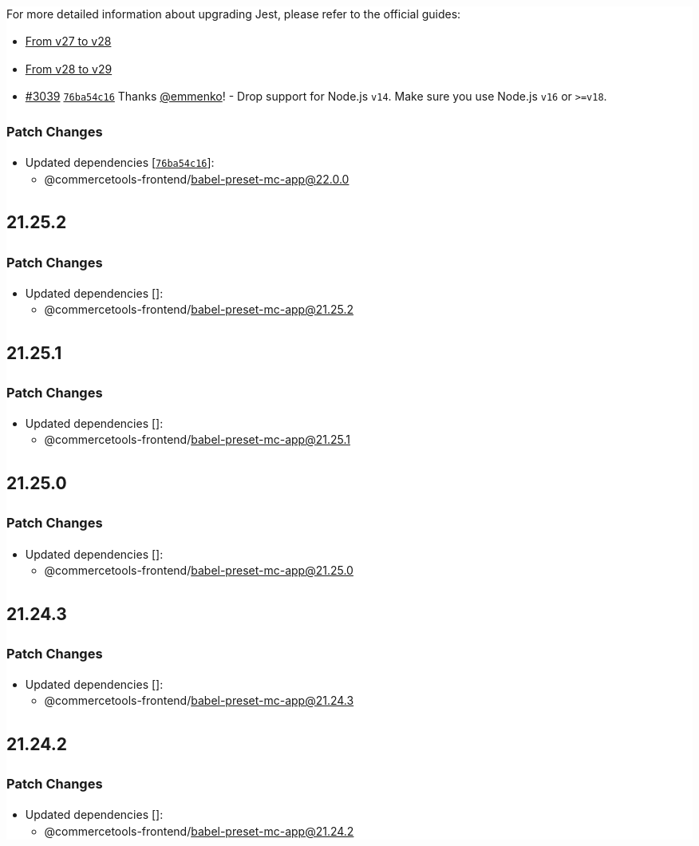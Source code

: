   For more detailed information about upgrading Jest, please refer to the official guides:

  - [From v27 to v28](https://jestjs.io/docs/28.x/upgrading-to-jest28)
  - [From v28 to v29](https://jestjs.io/docs/upgrading-to-jest29)

- [#3039](https://github.com/commercetools/merchant-center-application-kit/pull/3039) [`76ba54c16`](https://github.com/commercetools/merchant-center-application-kit/commit/76ba54c164dbac75ef3e3962292933b06f4843e7) Thanks [@emmenko](https://github.com/emmenko)! - Drop support for Node.js `v14`. Make sure you use Node.js `v16` or `>=v18`.

### Patch Changes

- Updated dependencies [[`76ba54c16`](https://github.com/commercetools/merchant-center-application-kit/commit/76ba54c164dbac75ef3e3962292933b06f4843e7)]:
  - @commercetools-frontend/babel-preset-mc-app@22.0.0

## 21.25.2

### Patch Changes

- Updated dependencies []:
  - @commercetools-frontend/babel-preset-mc-app@21.25.2

## 21.25.1

### Patch Changes

- Updated dependencies []:
  - @commercetools-frontend/babel-preset-mc-app@21.25.1

## 21.25.0

### Patch Changes

- Updated dependencies []:
  - @commercetools-frontend/babel-preset-mc-app@21.25.0

## 21.24.3

### Patch Changes

- Updated dependencies []:
  - @commercetools-frontend/babel-preset-mc-app@21.24.3

## 21.24.2

### Patch Changes

- Updated dependencies []:
  - @commercetools-frontend/babel-preset-mc-app@21.24.2
